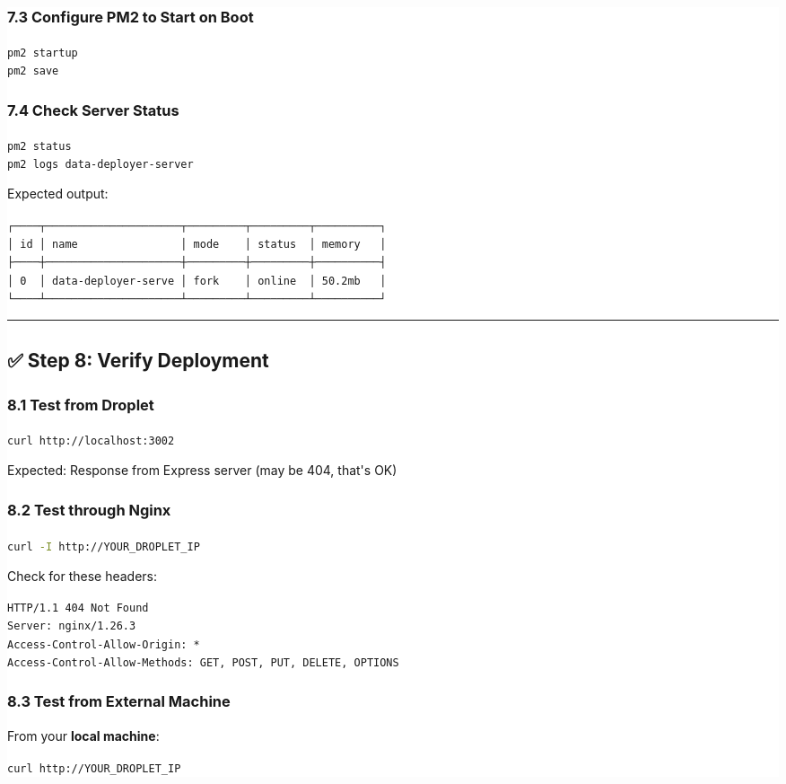 ### 7.3 Configure PM2 to Start on Boot

```bash
pm2 startup
pm2 save
```

### 7.4 Check Server Status

```bash
pm2 status
pm2 logs data-deployer-server
```

Expected output:
```
┌────┬─────────────────────┬─────────┬─────────┬──────────┐
│ id │ name                │ mode    │ status  │ memory   │
├────┼─────────────────────┼─────────┼─────────┼──────────┤
│ 0  │ data-deployer-serve │ fork    │ online  │ 50.2mb   │
└────┴─────────────────────┴─────────┴─────────┴──────────┘
```

---

## ✅ Step 8: Verify Deployment

### 8.1 Test from Droplet

```bash
curl http://localhost:3002
```

Expected: Response from Express server (may be 404, that's OK)

### 8.2 Test through Nginx

```bash
curl -I http://YOUR_DROPLET_IP
```

Check for these headers:
```
HTTP/1.1 404 Not Found
Server: nginx/1.26.3
Access-Control-Allow-Origin: *
Access-Control-Allow-Methods: GET, POST, PUT, DELETE, OPTIONS
```

### 8.3 Test from External Machine

From your **local machine**:

```bash
curl http://YOUR_DROPLET_IP
```
